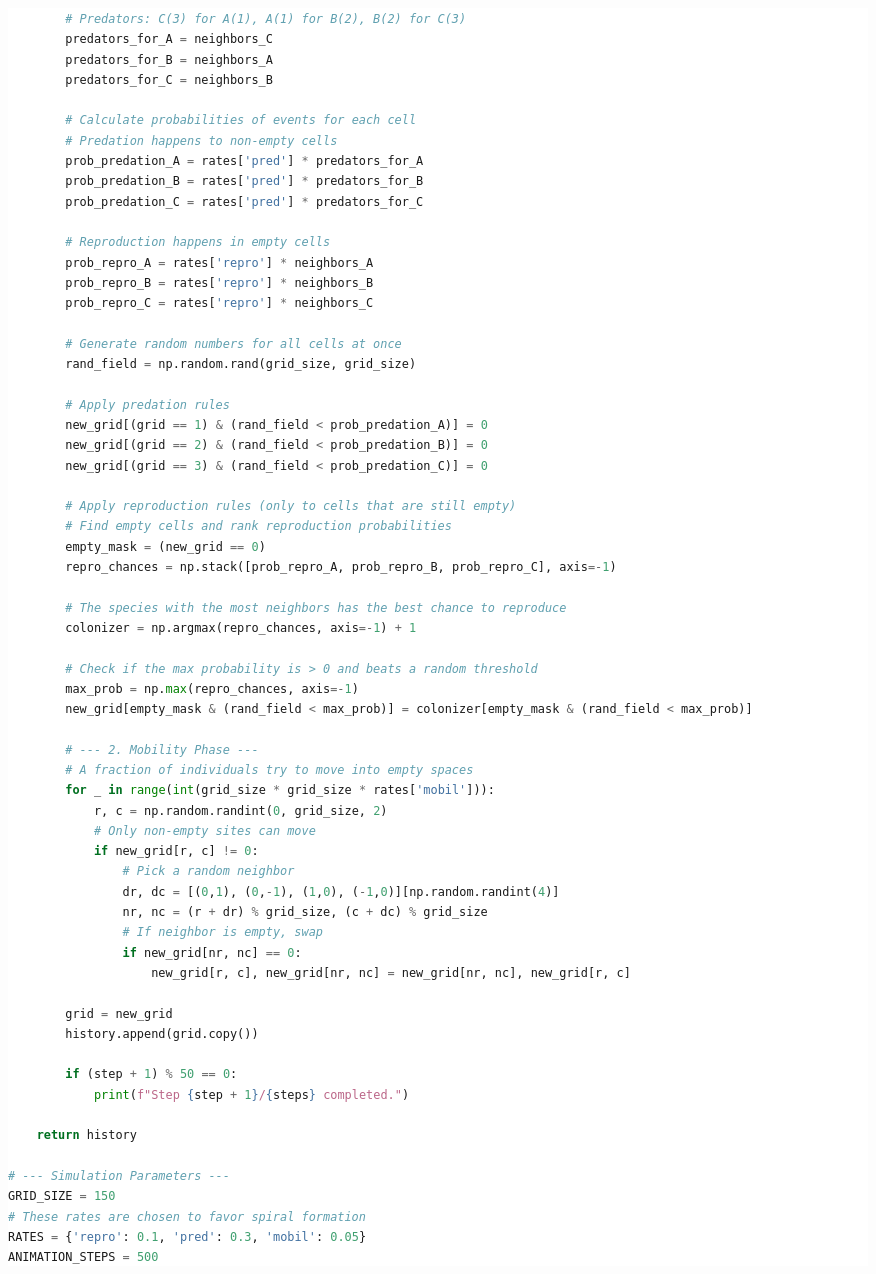 ```python
        # Predators: C(3) for A(1), A(1) for B(2), B(2) for C(3)
        predators_for_A = neighbors_C
        predators_for_B = neighbors_A
        predators_for_C = neighbors_B
        
        # Calculate probabilities of events for each cell
        # Predation happens to non-empty cells
        prob_predation_A = rates['pred'] * predators_for_A
        prob_predation_B = rates['pred'] * predators_for_B
        prob_predation_C = rates['pred'] * predators_for_C
        
        # Reproduction happens in empty cells
        prob_repro_A = rates['repro'] * neighbors_A
        prob_repro_B = rates['repro'] * neighbors_B
        prob_repro_C = rates['repro'] * neighbors_C

        # Generate random numbers for all cells at once
        rand_field = np.random.rand(grid_size, grid_size)
        
        # Apply predation rules
        new_grid[(grid == 1) & (rand_field < prob_predation_A)] = 0
        new_grid[(grid == 2) & (rand_field < prob_predation_B)] = 0
        new_grid[(grid == 3) & (rand_field < prob_predation_C)] = 0
        
        # Apply reproduction rules (only to cells that are still empty)
        # Find empty cells and rank reproduction probabilities
        empty_mask = (new_grid == 0)
        repro_chances = np.stack([prob_repro_A, prob_repro_B, prob_repro_C], axis=-1)
        
        # The species with the most neighbors has the best chance to reproduce
        colonizer = np.argmax(repro_chances, axis=-1) + 1
        
        # Check if the max probability is > 0 and beats a random threshold
        max_prob = np.max(repro_chances, axis=-1)
        new_grid[empty_mask & (rand_field < max_prob)] = colonizer[empty_mask & (rand_field < max_prob)]

        # --- 2. Mobility Phase ---
        # A fraction of individuals try to move into empty spaces
        for _ in range(int(grid_size * grid_size * rates['mobil'])):
            r, c = np.random.randint(0, grid_size, 2)
            # Only non-empty sites can move
            if new_grid[r, c] != 0:
                # Pick a random neighbor
                dr, dc = [(0,1), (0,-1), (1,0), (-1,0)][np.random.randint(4)]
                nr, nc = (r + dr) % grid_size, (c + dc) % grid_size
                # If neighbor is empty, swap
                if new_grid[nr, nc] == 0:
                    new_grid[r, c], new_grid[nr, nc] = new_grid[nr, nc], new_grid[r, c]

        grid = new_grid
        history.append(grid.copy())
        
        if (step + 1) % 50 == 0:
            print(f"Step {step + 1}/{steps} completed.")
            
    return history

# --- Simulation Parameters ---
GRID_SIZE = 150
# These rates are chosen to favor spiral formation
RATES = {'repro': 0.1, 'pred': 0.3, 'mobil': 0.05}
ANIMATION_STEPS = 500
```